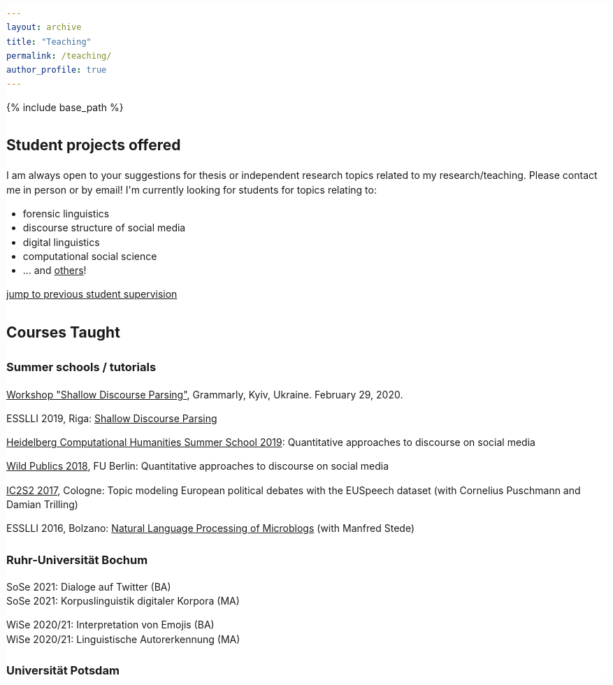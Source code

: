 ```yaml
---
layout: archive
title: "Teaching"
permalink: /teaching/
author_profile: true
---
```


{% include base_path %}

<h2>Student projects offered</h2>

I am always open to your suggestions for thesis or independent research topics related to
  my research/teaching. Please contact me in person or by email! I'm currently looking for students for topics relating to:

* forensic linguistics
* discourse structure of social media
* digital linguistics
* computational social science
* ... and [others](https://github.com/TScheffler/Teaching/blob/master/00_themen.md)!
  
<a href="#supervision">jump to previous student supervision</a>

Courses Taught
-----

<h3>Summer schools / tutorials</h3>

<a href="https://grammarly.ai/compling-workshop-shallow-discourse-parsing/" >Workshop "Shallow Discourse Parsing"</a>, Grammarly, Kyiv,
  Ukraine. February 29, 2020.
  
ESSLLI 2019, Riga: <a href="http://esslli2019.folli.info/courses/shallow-discourse-parsing/" >Shallow Discourse Parsing</a>

<a href="https://hch19.cl.uni-heidelberg.de/">Heidelberg Computational Humanities Summer School 2019</a>: Quantitative approaches to discourse on social media

<a href="http://www.geisteswissenschaften.fu-berlin.de/en/v/wild-publics/workshop/index.html">Wild Publics 2018</a>, FU Berlin: Quantitative approaches to discourse on social media

<a href="https://ic2s2.org/2017/">IC2S2 2017</a>, Cologne: Topic modeling European political debates with the EUSpeech dataset (with Cornelius Puschmann and Damian Trilling)

ESSLLI 2016, Bolzano: <a href="http://esslli2016.unibz.it/?page_id=350">Natural Language Processing of Microblogs</a> (with Manfred Stede)

<h3>Ruhr-Universität Bochum</h3>

SoSe 2021: Dialoge auf Twitter (BA)  
SoSe 2021: Korpuslinguistik digitaler Korpora (MA)

WiSe 2020/21: Interpretation von Emojis (BA)  
WiSe 2020/21: Linguistische Autorerkennung (MA)


<h3>Universität Potsdam</h3>

